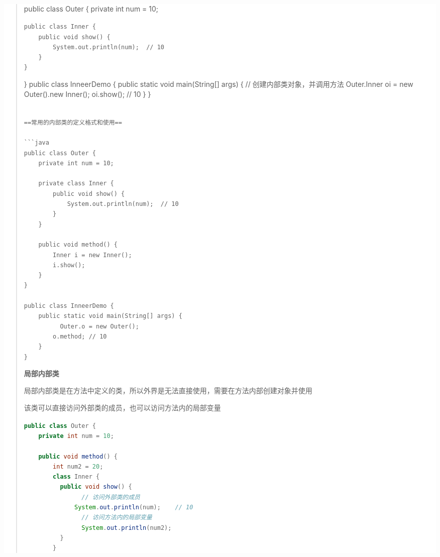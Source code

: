 > public class Outer {
>     private int num = 10;
> 
>     public class Inner {
>         public void show() {
>             System.out.println(num);	// 10
>         }
>     }
> }
> public class InneerDemo {
>     public static void main(String[] args) {
>         // 创建内部类对象，并调用方法
>       	Outer.Inner oi = new Outer().new Inner();
>         oi.show();	// 10
>     }
> }
> ```
>
> ==常用的内部类的定义格式和使用==
>
> ```java
> public class Outer {
>     private int num = 10;
> 
>     private class Inner {
>         public void show() {
>             System.out.println(num);	// 10
>         }
>     }
> 
>     public void method() {
>         Inner i = new Inner();
>         i.show();
>     }
> }
> 
> public class InneerDemo {
>     public static void main(String[] args) {
>       	Outer.o = new Outer();
>         o.method;	// 10
>     }
> }
> ```
>
> **局部内部类**
>
> 局部内部类是在方法中定义的类，所以外界是无法直接使用，需要在方法内部创建对象并使用
>
> 该类可以直接访问外部类的成员，也可以访问方法内的局部变量
>
> ```java
> public class Outer {
>     private int num = 10;
> 
>     public void method() {
>         int num2 = 20;
>         class Inner {
>         	public void show() {
>                 // 访问外部类的成员
>             	System.out.println(num);	// 10
>                 // 访问方法内的局部变量
>                 System.out.println(num2);	
>         	}
>         }